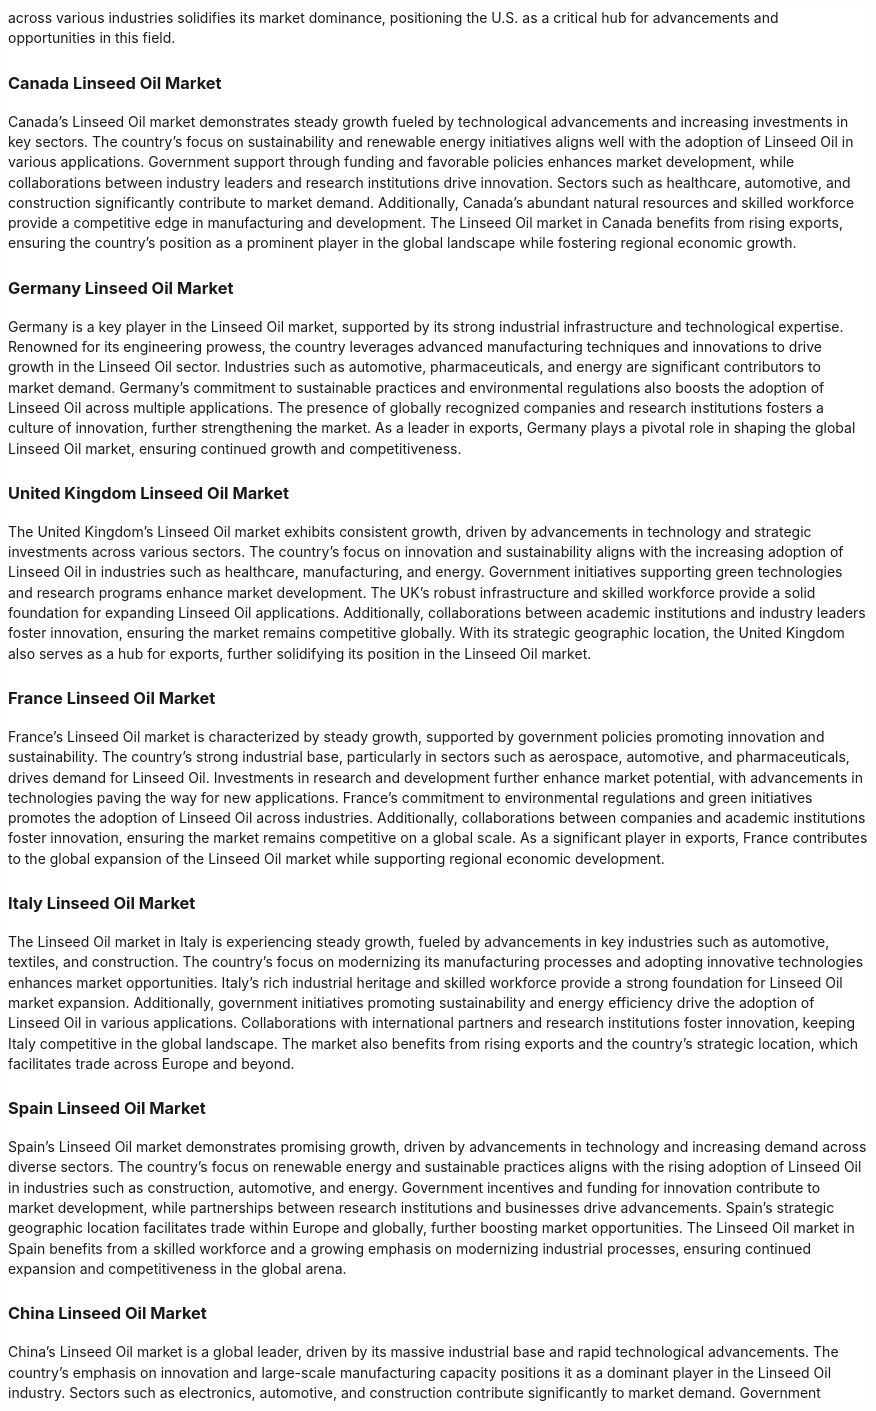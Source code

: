 across various industries solidifies its market dominance, positioning the U.S. as a critical hub for advancements and opportunities in this field.</p><h3>Canada Linseed Oil Market</h3><p>Canada&rsquo;s Linseed Oil market demonstrates steady growth fueled by technological advancements and increasing investments in key sectors. The country&rsquo;s focus on sustainability and renewable energy initiatives aligns well with the adoption of Linseed Oil in various applications. Government support through funding and favorable policies enhances market development, while collaborations between industry leaders and research institutions drive innovation. Sectors such as healthcare, automotive, and construction significantly contribute to market demand. Additionally, Canada&rsquo;s abundant natural resources and skilled workforce provide a competitive edge in manufacturing and development. The Linseed Oil market in Canada benefits from rising exports, ensuring the country&rsquo;s position as a prominent player in the global landscape while fostering regional economic growth.</p><h3>Germany Linseed Oil Market</h3><p>Germany is a key player in the Linseed Oil market, supported by its strong industrial infrastructure and technological expertise. Renowned for its engineering prowess, the country leverages advanced manufacturing techniques and innovations to drive growth in the Linseed Oil sector. Industries such as automotive, pharmaceuticals, and energy are significant contributors to market demand. Germany&rsquo;s commitment to sustainable practices and environmental regulations also boosts the adoption of Linseed Oil across multiple applications. The presence of globally recognized companies and research institutions fosters a culture of innovation, further strengthening the market. As a leader in exports, Germany plays a pivotal role in shaping the global Linseed Oil market, ensuring continued growth and competitiveness.</p><h3>United Kingdom Linseed Oil Market</h3><p>The United Kingdom&rsquo;s Linseed Oil market exhibits consistent growth, driven by advancements in technology and strategic investments across various sectors. The country&rsquo;s focus on innovation and sustainability aligns with the increasing adoption of Linseed Oil in industries such as healthcare, manufacturing, and energy. Government initiatives supporting green technologies and research programs enhance market development. The UK&rsquo;s robust infrastructure and skilled workforce provide a solid foundation for expanding Linseed Oil applications. Additionally, collaborations between academic institutions and industry leaders foster innovation, ensuring the market remains competitive globally. With its strategic geographic location, the United Kingdom also serves as a hub for exports, further solidifying its position in the Linseed Oil market.</p><h3>France Linseed Oil Market</h3><p>France&rsquo;s Linseed Oil market is characterized by steady growth, supported by government policies promoting innovation and sustainability. The country&rsquo;s strong industrial base, particularly in sectors such as aerospace, automotive, and pharmaceuticals, drives demand for Linseed Oil. Investments in research and development further enhance market potential, with advancements in technologies paving the way for new applications. France&rsquo;s commitment to environmental regulations and green initiatives promotes the adoption of Linseed Oil across industries. Additionally, collaborations between companies and academic institutions foster innovation, ensuring the market remains competitive on a global scale. As a significant player in exports, France contributes to the global expansion of the Linseed Oil market while supporting regional economic development.</p><h3>Italy Linseed Oil Market</h3><p>The Linseed Oil market in Italy is experiencing steady growth, fueled by advancements in key industries such as automotive, textiles, and construction. The country&rsquo;s focus on modernizing its manufacturing processes and adopting innovative technologies enhances market opportunities. Italy&rsquo;s rich industrial heritage and skilled workforce provide a strong foundation for Linseed Oil market expansion. Additionally, government initiatives promoting sustainability and energy efficiency drive the adoption of Linseed Oil in various applications. Collaborations with international partners and research institutions foster innovation, keeping Italy competitive in the global landscape. The market also benefits from rising exports and the country&rsquo;s strategic location, which facilitates trade across Europe and beyond.</p><h3>Spain Linseed Oil Market</h3><p>Spain&rsquo;s Linseed Oil market demonstrates promising growth, driven by advancements in technology and increasing demand across diverse sectors. The country&rsquo;s focus on renewable energy and sustainable practices aligns with the rising adoption of Linseed Oil in industries such as construction, automotive, and energy. Government incentives and funding for innovation contribute to market development, while partnerships between research institutions and businesses drive advancements. Spain&rsquo;s strategic geographic location facilitates trade within Europe and globally, further boosting market opportunities. The Linseed Oil market in Spain benefits from a skilled workforce and a growing emphasis on modernizing industrial processes, ensuring continued expansion and competitiveness in the global arena.</p><h3>China Linseed Oil Market</h3><p>China&rsquo;s Linseed Oil market is a global leader, driven by its massive industrial base and rapid technological advancements. The country&rsquo;s emphasis on innovation and large-scale manufacturing capacity positions it as a dominant player in the Linseed Oil industry. Sectors such as electronics, automotive, and construction contribute significantly to market demand. Government